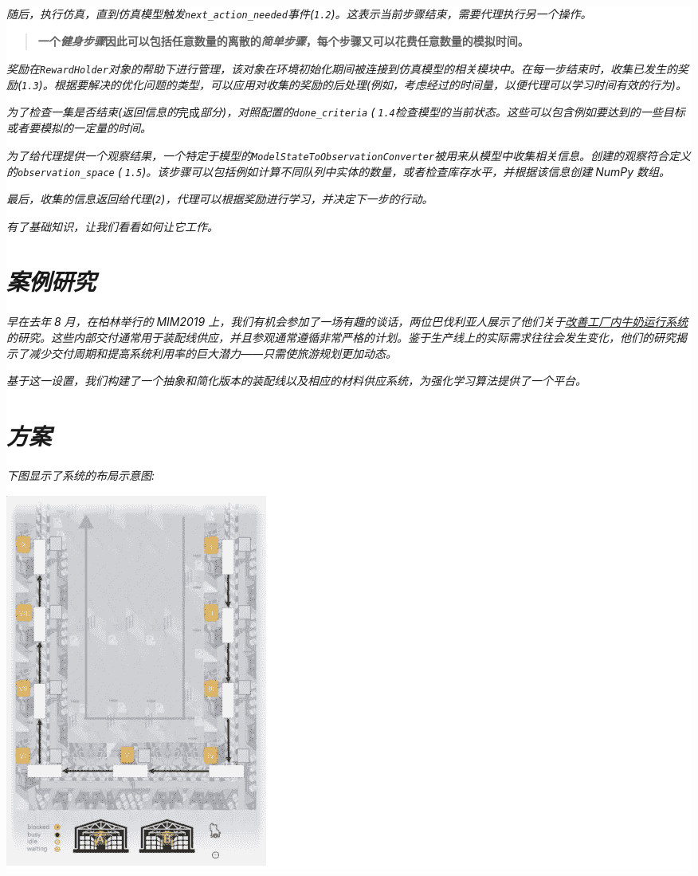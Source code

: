 *随后，执行仿真，直到仿真模型触发`next_action_needed`事件(`1.2`)。这表示当前步骤结束，需要代理执行另一个操作。*

> **一个*健身步骤*因此可以包括任意数量的离散的*简单步骤*，每个步骤又可以花费任意数量的模拟时间。**

*奖励在`RewardHolder`对象的帮助下进行管理，该对象在环境初始化期间被连接到仿真模型的相关模块中。在每一步结束时，收集已发生的奖励(`1.3`)。根据要解决的优化问题的类型，可以应用对收集的奖励的后处理(例如，考虑经过的时间量，以便代理可以学习时间有效的行为)。*

*为了检查一集是否结束(返回信息的*完成*部分)，对照配置的`done_criteria` ( `1.4`检查模型的当前状态。这些可以包含例如要达到的一些目标或者要模拟的一定量的时间。*

*为了给代理提供一个观察结果，一个特定于模型的`ModelStateToObservationConverter`被用来从模型中收集相关信息。创建的观察符合定义的`observation_space` ( `1.5`)。该步骤可以包括例如计算不同队列中实体的数量，或者检查库存水平，并根据该信息创建 NumPy 数组。*

*最后，收集的信息返回给代理(`2`)，代理可以根据奖励进行学习，并决定下一步的行动。*

*有了基础知识，让我们看看如何让它工作。*

# *案例研究*

*早在去年 8 月，在柏林举行的 MIM2019 上，我们有机会参加了一场有趣的谈话，两位巴伐利亚人展示了他们关于[改善工厂内牛奶运行系统](https://www.sciencedirect.com/science/article/pii/S2405896319315010)的研究。这些内部交付通常用于装配线供应，并且参观通常遵循非常严格的计划。鉴于生产线上的实际需求往往会发生变化，他们的研究揭示了减少交付周期和提高系统利用率的巨大潜力——只需使旅游规划更加动态。*

*基于这一设置，我们构建了一个抽象和简化版本的装配线以及相应的材料供应系统，为强化学习算法提供了一个平台。*

# *方案*

*下图显示了系统的布局示意图:*

*![](img/208941518281261692f3aac0fe6cba48.png)*
